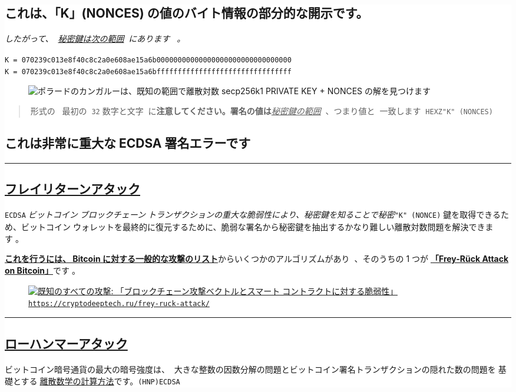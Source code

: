 

<h2>これは、「K」(NONCES) の値のバイト情報の部分的な開示です。</h2>



<p><em>したがって、&nbsp;&nbsp;<u>秘密鍵は</u><u>次の範囲</u>&nbsp;&nbsp;にあります&nbsp;&nbsp;&nbsp;。</em></p>



<pre class="wp-block-code"><code>K = 070239c013e8f40c8c2a0e608ae15a6b00000000000000000000000000000000
K = 070239c013e8f40c8c2a0e608ae15a6bffffffffffffffffffffffffffffffff</code></pre>



<figure class="wp-block-image"><img src="https://habrastorage.org/r/w1560/getpro/habr/upload_files/204/ef7/984/204ef79845ae3d93a9c93d43f81e484b.png" alt="ポラードのカンガルーは、既知の範囲で離散対数 secp256k1 PRIVATE KEY + NONCES の解を見つけます"/></figure>



<blockquote class="wp-block-quote">
<p><strong></strong>&nbsp;形式の&nbsp;&nbsp;&nbsp;最初の&nbsp;&nbsp;<code>32</code>&nbsp;数字と文字&nbsp;&nbsp;に<strong>注意してください。署名の値は</strong><em><u>秘密鍵の範囲</u></em>&nbsp;&nbsp;、つまり値と&nbsp;&nbsp;一致します&nbsp;&nbsp;<code>HEX</code><code>Z</code><em><u></u></em><code>"K" (NONCES)</code></p>
</blockquote>



<h2>これは非常に重大な ECDSA 署名エラーです</h2>



<hr class="wp-block-separator has-alpha-channel-opacity"/>



<h2><a href="https://cryptodeeptech.ru/frey-ruck-attack/" target="_blank" rel="noreferrer noopener">フレイリターンアタック</a></h2>



<p><code>ECDSA</code>&nbsp;<em>ビットコイン ブロックチェーン トランザクションの重大な脆弱性により、秘密鍵を知ることで秘密</em><code>"K" (NONCE)</code>&nbsp;鍵を取得できるため、ビットコイン ウォレットを最終的に復元するために、脆弱な署名から秘密鍵を抽出するかなり難しい離散対数問題を解決できます&nbsp;。</p>



<p><a href="https://attacksafe.ru/list-of-bitcoin-attacks/" target="_blank" rel="noreferrer noopener"><strong>これを行うには、 Bitcoin に対する一般的な攻撃のリスト</strong></a>からいくつかのアルゴリズムがあり&nbsp;&nbsp;、そのうちの 1 つが&nbsp;<strong><a href="https://attacksafe.ru/frey-ruck-attack-on-bitcoin/" target="_blank" rel="noreferrer noopener">「Frey-Rück Attack on Bitcoin」</a></strong>です&nbsp;。</p>



<figure class="wp-block-image"><a href="https://cryptodeeptech.ru/frey-ruck-attack/" target="_blank" rel="noreferrer noopener"><img src="https://cryptodeeptech.ru/wp-content/uploads/2022/12/image-34.png" alt="既知のすべての攻撃: 「ブロックチェーン攻撃ベクトルとスマート コントラクトに対する脆弱性」" class="wp-image-1499"/></a><figcaption class="wp-element-caption"><a href="https://cryptodeeptech.ru/frey-ruck-attack/" target="_blank" rel="noreferrer noopener"><code>https://cryptodeeptech.ru/frey-ruck-attack/</code></a></figcaption></figure>



<hr class="wp-block-separator has-alpha-channel-opacity"/>



<h2><a href="https://cryptodeeptech.ru/rowhammer-attack/" target="_blank" rel="noreferrer noopener">ローハンマーアタック</a></h2>



<p>ビットコイン暗号通貨の最大の暗号強度は、&nbsp;&nbsp;大きな整数の因数分解の問題とビットコイン署名トランザクションの隠れた数の問題を&nbsp;基礎とする&nbsp;<a href="https://cryptodeep.ru/doc/Computational_Discrete_Mathematics.pdf" target="_blank" rel="noreferrer noopener">離散数学の計算方法</a>です。<code>(HNP)</code><code>ECDSA</code></p>
